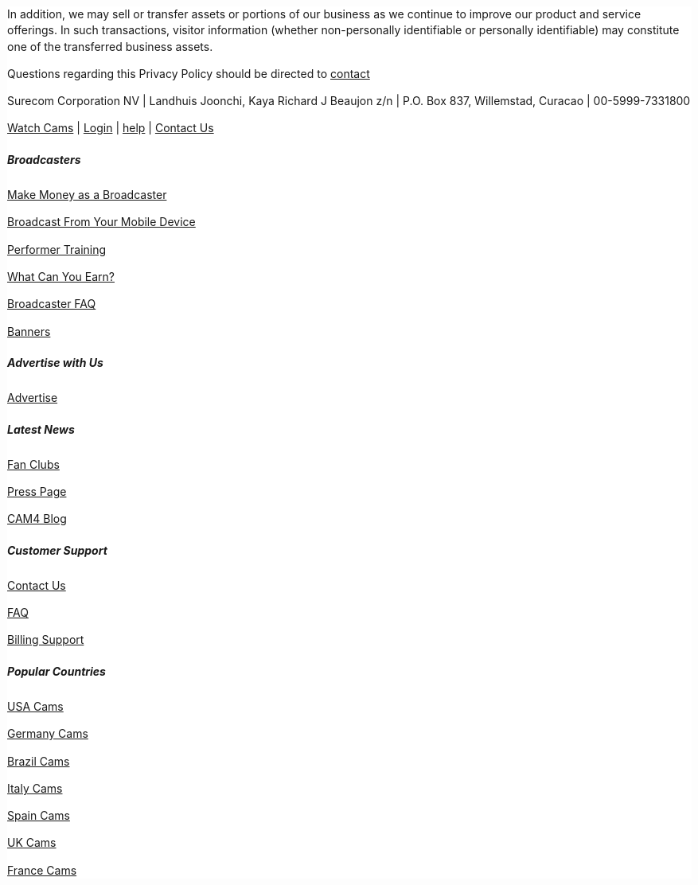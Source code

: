 In addition, we may sell or transfer assets or portions of our business as we continue to improve our product and service offerings. In such transactions, visitor information (whether non-personally identifiable or personally identifiable) may constitute one of the transferred business assets.

Questions regarding this Privacy Policy should be directed to [contact](/contact/)

Surecom Corporation NV | Landhuis Joonchi, Kaya Richard J Beaujon z/n | P.O. Box 837, Willemstad, Curacao | 00-5999-7331800

[Watch Cams](/) <span> | </span> <a href="/login" class="nopop login">Login</a> <span> | </span> <a href="/faq" class="nopop">help</a> <span> | </span> <a href="/contact" class="nopop">Contact Us</a>

##### Broadcasters

<a href="https://cam4bucks.com/" class="nopop" title="Make Money as a Broadcaster">Make Money as a Broadcaster</a>

<a href="/app/broadcasting" class="nopop">Broadcast From Your Mobile Device</a>

<a href="/training" class="nopop" title="Performer Training">Performer Training</a>

<a href="https://cam4bucks.com/what-you-can-earn" class="nopop">What Can You Earn?</a>

<a href="/faq/category/broadcasting" class="nopop">Broadcaster FAQ</a>

<a href="/banners" class="nopop">Banners</a>

##### Advertise with Us

<a href="/advertising" class="nopop">Advertise</a>

##### Latest News

<a href="/fan-club" class="nopop">Fan Clubs</a>

<a href="/press" class="nopop">Press Page</a>

<a href="http://blog.cam4.com" class="nopop" title="CAM4 Blog">CAM4 Blog</a>

##### Customer Support

<a href="/contact" class="nopop">Contact Us</a>

<a href="/faq" class="nopop" title="FAQ">FAQ</a>

<a href="/faq/billing-support" class="nopop">Billing Support</a>

##### Popular Countries

<a href="/usa-cams" class="nopop">USA Cams</a>

<a href="/germany-cams" class="nopop">Germany Cams</a>

<a href="/brazil-cams" class="nopop">Brazil Cams</a>

<a href="/italy-cams" class="nopop">Italy Cams</a>

<a href="/spain-cams" class="nopop">Spain Cams</a>

<a href="/uk-cams" class="nopop">UK Cams</a>

<a href="/france-cams" class="nopop">France Cams</a>
